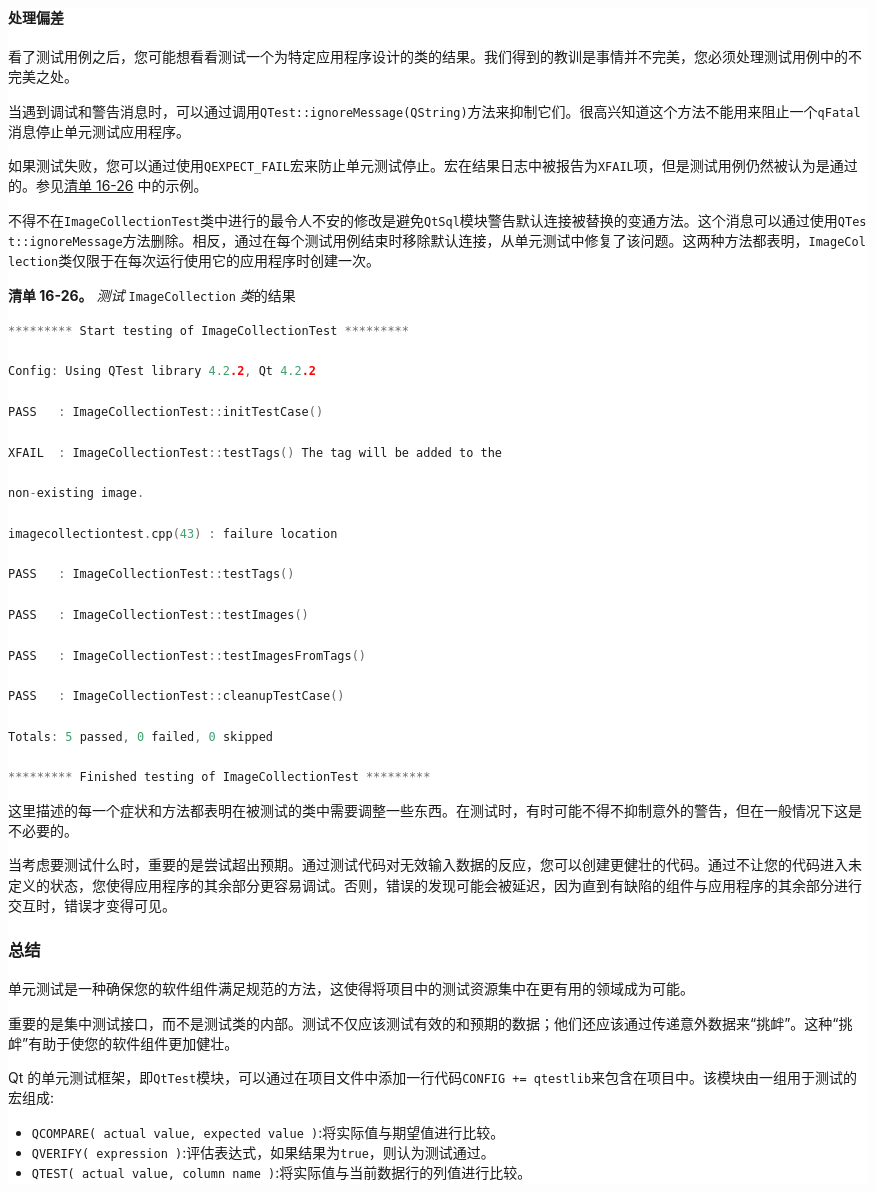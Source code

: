 #### 处理偏差

看了测试用例之后，您可能想看看测试一个为特定应用程序设计的类的结果。我们得到的教训是事情并不完美，您必须处理测试用例中的不完美之处。

当遇到调试和警告消息时，可以通过调用`QTest::ignoreMessage(QString)`方法来抑制它们。很高兴知道这个方法不能用来阻止一个`qFatal`消息停止单元测试应用程序。

如果测试失败，您可以通过使用`QEXPECT_FAIL`宏来防止单元测试停止。宏在结果日志中被报告为`XFAIL`项，但是测试用例仍然被认为是通过的。参见[清单 16-26](#the_results_from_testing_the_imagecollec) 中的示例。

不得不在`ImageCollectionTest`类中进行的最令人不安的修改是避免`QtSql`模块警告默认连接被替换的变通方法。这个消息可以通过使用`QTest::ignoreMessage`方法删除。相反，通过在每个测试用例结束时移除默认连接，从单元测试中修复了该问题。这两种方法都表明，`ImageCollection`类仅限于在每次运行使用它的应用程序时创建一次。

**清单 16-26。** *测试* `ImageCollection` *类*的结果

```cpp
********* Start testing of ImageCollectionTest *********

Config: Using QTest library 4.2.2, Qt 4.2.2

PASS   : ImageCollectionTest::initTestCase()

XFAIL  : ImageCollectionTest::testTags() The tag will be added to the

non-existing image.

imagecollectiontest.cpp(43) : failure location

PASS   : ImageCollectionTest::testTags()

PASS   : ImageCollectionTest::testImages()

PASS   : ImageCollectionTest::testImagesFromTags()

PASS   : ImageCollectionTest::cleanupTestCase()

Totals: 5 passed, 0 failed, 0 skipped

********* Finished testing of ImageCollectionTest *********
```

这里描述的每一个症状和方法都表明在被测试的类中需要调整一些东西。在测试时，有时可能不得不抑制意外的警告，但在一般情况下这是不必要的。

当考虑要测试什么时，重要的是尝试超出预期。通过测试代码对无效输入数据的反应，您可以创建更健壮的代码。通过不让您的代码进入未定义的状态，您使得应用程序的其余部分更容易调试。否则，错误的发现可能会被延迟，因为直到有缺陷的组件与应用程序的其余部分进行交互时，错误才变得可见。

### 总结

单元测试是一种确保您的软件组件满足规范的方法，这使得将项目中的测试资源集中在更有用的领域成为可能。

重要的是集中测试接口，而不是测试类的内部。测试不仅应该测试有效的和预期的数据；他们还应该通过传递意外数据来“挑衅”。这种“挑衅”有助于使您的软件组件更加健壮。

Qt 的单元测试框架，即`QtTest`模块，可以通过在项目文件中添加一行代码`CONFIG += qtestlib`来包含在项目中。该模块由一组用于测试的宏组成:

*   `QCOMPARE( actual value, expected value )`:将实际值与期望值进行比较。
*   `QVERIFY( expression )`:评估表达式，如果结果为`true`，则认为测试通过。
*   `QTEST( actual value, column name )`:将实际值与当前数据行的列值进行比较。

